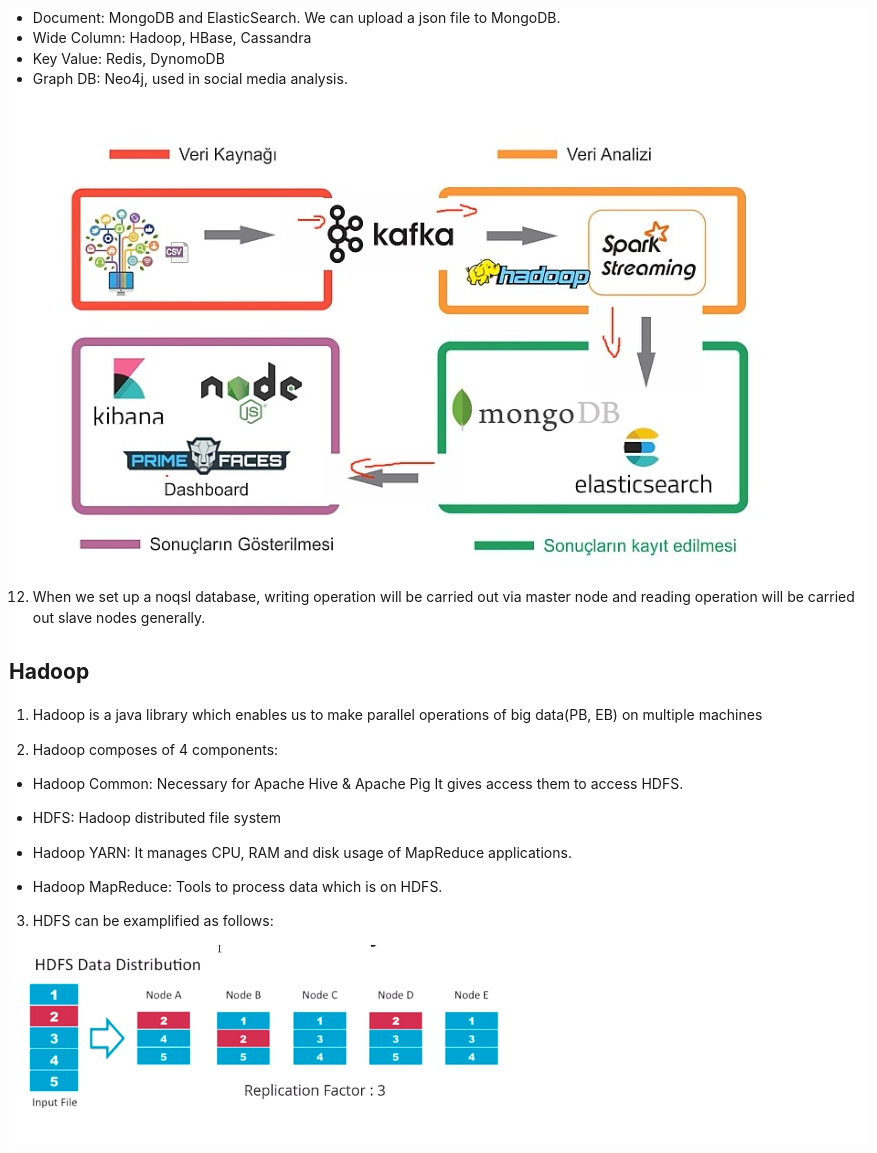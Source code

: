 - Document: MongoDB and ElasticSearch. We can upload a json file to MongoDB.
- Wide Column: Hadoop, HBase, Cassandra
- Key Value: Redis, DynomoDB
- Graph DB: Neo4j, used in social media analysis.

![NoSQL](https://github.com/MuhammedBuyukkinaci/Big-Data-Notes/blob/master/images/001/003.jpeg)

12) When we set up a noqsl database, writing operation will be carried out via master node and reading operation will be carried out slave nodes generally.

## Hadoop

1) Hadoop is a java library which enables us to make parallel operations of big data(PB, EB) on multiple machines 

2) Hadoop composes of 4 components:

- Hadoop Common: Necessary for Apache Hive & Apache Pig It gives access them to access HDFS.

- HDFS: Hadoop distributed file system

- Hadoop YARN: It manages CPU, RAM and disk usage of MapReduce applications.

- Hadoop MapReduce: Tools to process data which is on HDFS.


3) HDFS can be examplified as follows:

![HDFS](https://github.com/MuhammedBuyukkinaci/Big-Data-Notes/blob/master/images/002/000.png)
